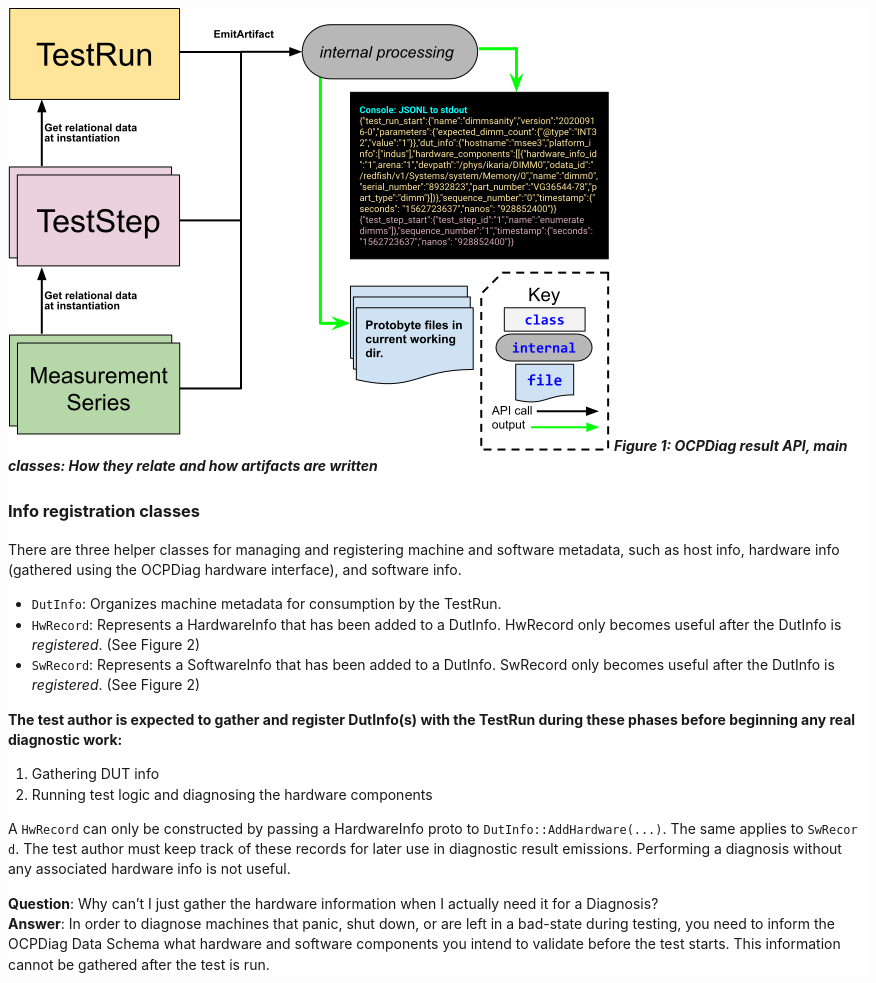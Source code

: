 ![results_api_classes](results_api_classes.png) ***Figure 1: OCPDiag result API,
main classes: How they relate and how artifacts are written***

### Info registration classes

There are three helper classes for managing and registering machine and software
metadata, such as host info, hardware info (gathered using the OCPDiag hardware
interface), and software info.

*   `DutInfo`: Organizes machine metadata for consumption by the TestRun.
*   `HwRecord`: Represents a HardwareInfo that has been added to a DutInfo.
    HwRecord only becomes useful after the DutInfo is *registered*. (See Figure
    2)
*   `SwRecord`: Represents a SoftwareInfo that has been added to a DutInfo.
    SwRecord only becomes useful after the DutInfo is *registered*. (See Figure
    2)

**The test author is expected to gather and register DutInfo(s) with the TestRun
during these phases before beginning any real diagnostic work:**

1.  Gathering DUT info
1.  Running test logic and diagnosing the hardware components

A `HwRecord` can only be constructed by passing a HardwareInfo proto to
`DutInfo::AddHardware(...)`. The same applies to `SwRecord`. The test author
must keep track of these records for later use in diagnostic result emissions.
Performing a diagnosis without any associated hardware info is not useful.

**Question**: Why can’t I just gather the hardware information when I actually
need it for a Diagnosis? \
**Answer**: In order to diagnose machines that panic, shut down, or are left in
a bad-state during testing, you need to inform the OCPDiag Data Schema what
hardware and software components you intend to validate before the test starts.
This information cannot be gathered after the test is run.
